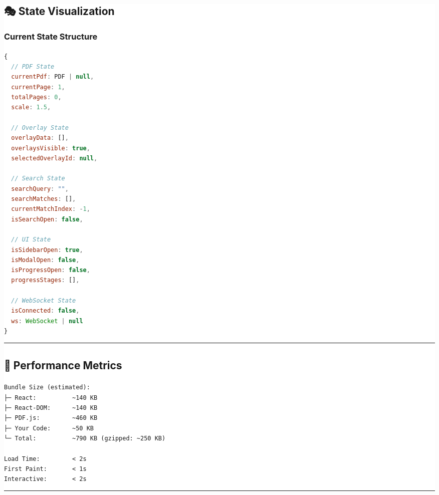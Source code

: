 ## 🎭 State Visualization

### Current State Structure

```javascript
{
  // PDF State
  currentPdf: PDF | null,
  currentPage: 1,
  totalPages: 0,
  scale: 1.5,

  // Overlay State
  overlayData: [],
  overlaysVisible: true,
  selectedOverlayId: null,

  // Search State
  searchQuery: "",
  searchMatches: [],
  currentMatchIndex: -1,
  isSearchOpen: false,

  // UI State
  isSidebarOpen: true,
  isModalOpen: false,
  isProgressOpen: false,
  progressStages: [],

  // WebSocket State
  isConnected: false,
  ws: WebSocket | null
}
```

---

## 🚀 Performance Metrics

```
Bundle Size (estimated):
├─ React:          ~140 KB
├─ React-DOM:      ~140 KB
├─ PDF.js:         ~460 KB
├─ Your Code:      ~50 KB
└─ Total:          ~790 KB (gzipped: ~250 KB)

Load Time:         < 2s
First Paint:       < 1s
Interactive:       < 2s
```

---